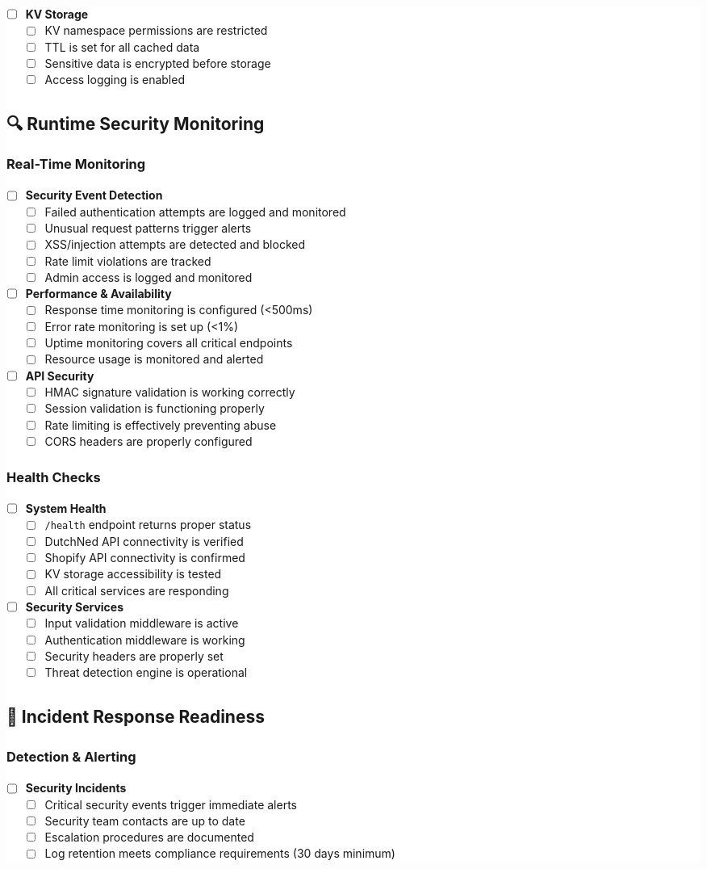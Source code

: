 - [ ] **KV Storage**
  - [ ] KV namespace permissions are restricted
  - [ ] TTL is set for all cached data
  - [ ] Sensitive data is encrypted before storage
  - [ ] Access logging is enabled

## 🔍 Runtime Security Monitoring

### Real-Time Monitoring

- [ ] **Security Event Detection**
  - [ ] Failed authentication attempts are logged and monitored
  - [ ] Unusual request patterns trigger alerts
  - [ ] XSS/injection attempts are detected and blocked
  - [ ] Rate limit violations are tracked
  - [ ] Admin access is logged and monitored

- [ ] **Performance & Availability**
  - [ ] Response time monitoring is configured (<500ms)
  - [ ] Error rate monitoring is set up (<1%)
  - [ ] Uptime monitoring covers all critical endpoints
  - [ ] Resource usage is monitored and alerted

- [ ] **API Security**
  - [ ] HMAC signature validation is working correctly
  - [ ] Session validation is functioning properly
  - [ ] Rate limiting is effectively preventing abuse
  - [ ] CORS headers are properly configured

### Health Checks

- [ ] **System Health**
  - [ ] `/health` endpoint returns proper status
  - [ ] DutchNed API connectivity is verified
  - [ ] Shopify API connectivity is confirmed
  - [ ] KV storage accessibility is tested
  - [ ] All critical services are responding

- [ ] **Security Services**
  - [ ] Input validation middleware is active
  - [ ] Authentication middleware is working
  - [ ] Security headers are properly set
  - [ ] Threat detection engine is operational

## 🚨 Incident Response Readiness

### Detection & Alerting

- [ ] **Security Incidents**
  - [ ] Critical security events trigger immediate alerts
  - [ ] Security team contacts are up to date
  - [ ] Escalation procedures are documented
  - [ ] Log retention meets compliance requirements (30 days minimum)
